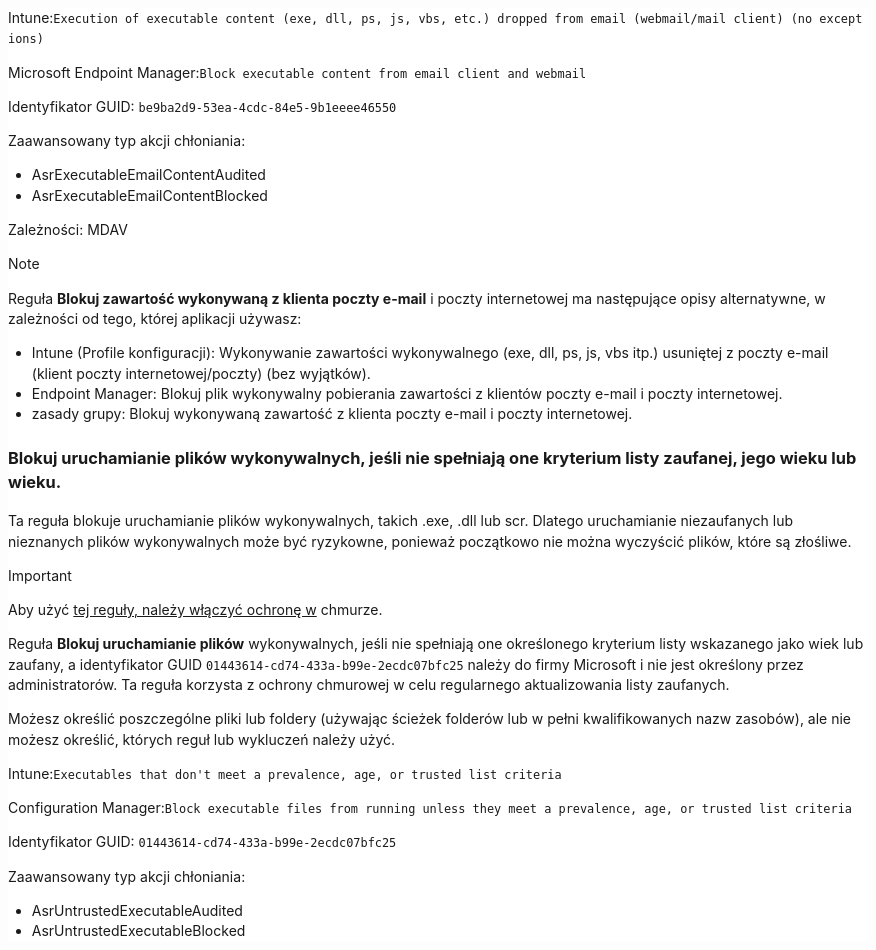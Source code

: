 Intune:`Execution of executable content (exe, dll, ps, js, vbs, etc.) dropped from email (webmail/mail client) (no exceptions)`

Microsoft Endpoint Manager:`Block executable content from email client and webmail`

Identyfikator GUID: `be9ba2d9-53ea-4cdc-84e5-9b1eeee46550`

Zaawansowany typ akcji chłoniania:

- AsrExecutableEmailContentAudited
- AsrExecutableEmailContentBlocked

Zależności: MDAV

> [!NOTE]
> Reguła **Blokuj zawartość wykonywaną z klienta poczty e-mail** i poczty internetowej ma następujące opisy alternatywne, w zależności od tego, której aplikacji używasz:
>
> - Intune (Profile konfiguracji): Wykonywanie zawartości wykonywalnego (exe, dll, ps, js, vbs itp.) usuniętej z poczty e-mail (klient poczty internetowej/poczty) (bez wyjątków).
> - Endpoint Manager: Blokuj plik wykonywalny pobierania zawartości z klientów poczty e-mail i poczty internetowej.
> - zasady grupy: Blokuj wykonywaną zawartość z klienta poczty e-mail i poczty internetowej.

### <a name="block-executable-files-from-running-unless-they-meet-a-prevalence-age-or-trusted-list-criterion"></a>Blokuj uruchamianie plików wykonywalnych, jeśli nie spełniają one kryterium listy zaufanej, jego wieku lub wieku.

Ta reguła blokuje uruchamianie plików wykonywalnych, takich .exe, .dll lub scr. Dlatego uruchamianie niezaufanych lub nieznanych plików wykonywalnych może być ryzykowne, ponieważ początkowo nie można wyczyścić plików, które są złośliwe.

> [!IMPORTANT]
> Aby użyć [tej reguły, należy włączyć ochronę w](/windows/security/threat-protection/microsoft-defender-antivirus/enable-cloud-protection-microsoft-defender-antivirus) chmurze.
>
> Reguła **Blokuj uruchamianie plików** wykonywalnych, jeśli nie spełniają one określonego kryterium listy wskazanego jako wiek lub zaufany, a identyfikator GUID `01443614-cd74-433a-b99e-2ecdc07bfc25` należy do firmy Microsoft i nie jest określony przez administratorów. Ta reguła korzysta z ochrony chmurowej w celu regularnego aktualizowania listy zaufanych.
>
> Możesz określić poszczególne pliki lub foldery (używając ścieżek folderów lub w pełni kwalifikowanych nazw zasobów), ale nie możesz określić, których reguł lub wykluczeń należy użyć.

Intune:`Executables that don't meet a prevalence, age, or trusted list criteria`

Configuration Manager:`Block executable files from running unless they meet a prevalence, age, or trusted list criteria`

Identyfikator GUID: `01443614-cd74-433a-b99e-2ecdc07bfc25`

Zaawansowany typ akcji chłoniania:

- AsrUntrustedExecutableAudited
- AsrUntrustedExecutableBlocked
